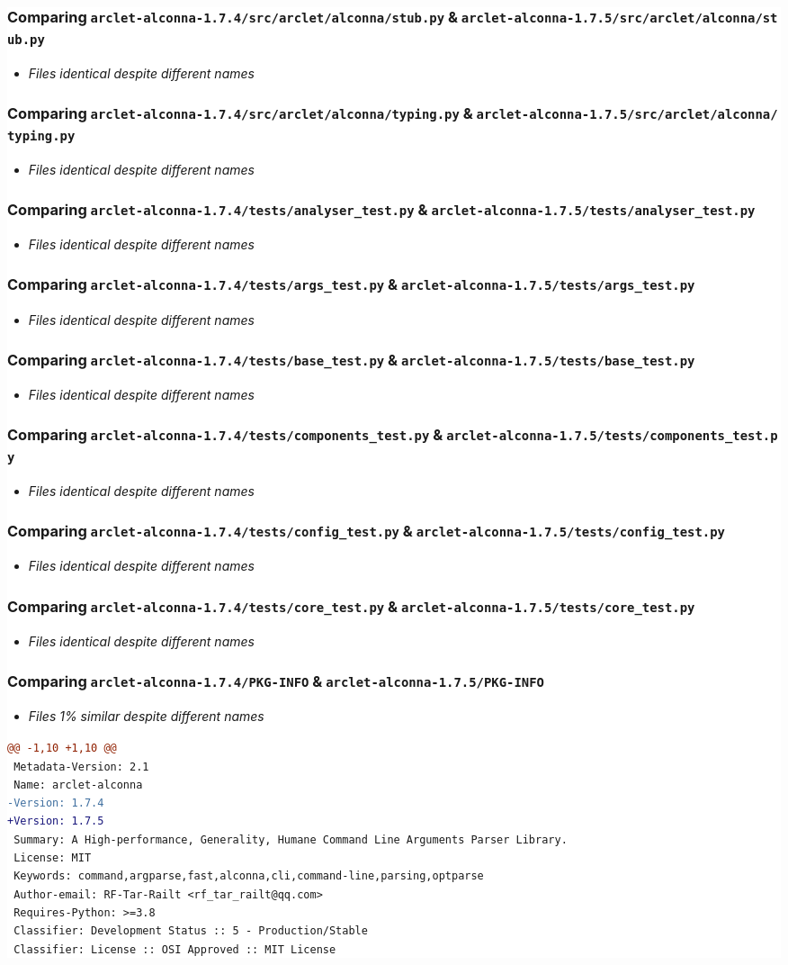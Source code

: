 ### Comparing `arclet-alconna-1.7.4/src/arclet/alconna/stub.py` & `arclet-alconna-1.7.5/src/arclet/alconna/stub.py`

 * *Files identical despite different names*

### Comparing `arclet-alconna-1.7.4/src/arclet/alconna/typing.py` & `arclet-alconna-1.7.5/src/arclet/alconna/typing.py`

 * *Files identical despite different names*

### Comparing `arclet-alconna-1.7.4/tests/analyser_test.py` & `arclet-alconna-1.7.5/tests/analyser_test.py`

 * *Files identical despite different names*

### Comparing `arclet-alconna-1.7.4/tests/args_test.py` & `arclet-alconna-1.7.5/tests/args_test.py`

 * *Files identical despite different names*

### Comparing `arclet-alconna-1.7.4/tests/base_test.py` & `arclet-alconna-1.7.5/tests/base_test.py`

 * *Files identical despite different names*

### Comparing `arclet-alconna-1.7.4/tests/components_test.py` & `arclet-alconna-1.7.5/tests/components_test.py`

 * *Files identical despite different names*

### Comparing `arclet-alconna-1.7.4/tests/config_test.py` & `arclet-alconna-1.7.5/tests/config_test.py`

 * *Files identical despite different names*

### Comparing `arclet-alconna-1.7.4/tests/core_test.py` & `arclet-alconna-1.7.5/tests/core_test.py`

 * *Files identical despite different names*

### Comparing `arclet-alconna-1.7.4/PKG-INFO` & `arclet-alconna-1.7.5/PKG-INFO`

 * *Files 1% similar despite different names*

```diff
@@ -1,10 +1,10 @@
 Metadata-Version: 2.1
 Name: arclet-alconna
-Version: 1.7.4
+Version: 1.7.5
 Summary: A High-performance, Generality, Humane Command Line Arguments Parser Library.
 License: MIT
 Keywords: command,argparse,fast,alconna,cli,command-line,parsing,optparse
 Author-email: RF-Tar-Railt <rf_tar_railt@qq.com>
 Requires-Python: >=3.8
 Classifier: Development Status :: 5 - Production/Stable
 Classifier: License :: OSI Approved :: MIT License
```

